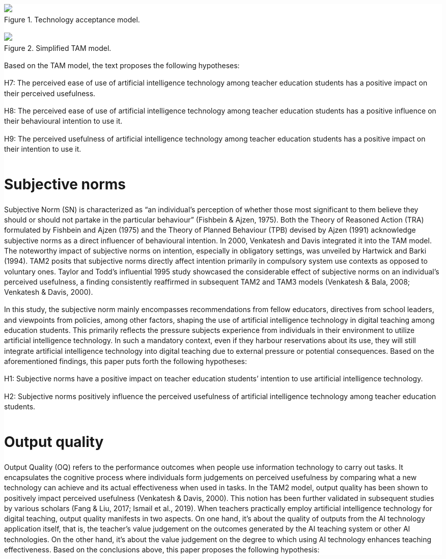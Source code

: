 ![](img/9f74cbe4b717138cc46ee99ff47cc86c0cad7cf327b801ed750b0f0f5aa41678.jpg)  
Figure 1. Technology acceptance model.

![](img/5622de052e6ec09d61c236d86aef0e13d350f9986650857f6648a83c3d99ef1f.jpg)  
Figure 2. Simplified TAM model.

Based on the TAM model, the text proposes the following hypotheses:

H7: The perceived ease of use of artificial intelligence technology among teacher education students has a positive impact on their perceived usefulness.

H8: The perceived ease of use of artificial intelligence technology among teacher education students has a positive influence on their behavioural intention to use it.

H9: The perceived usefulness of artificial intelligence technology among teacher education students has a positive impact on their intention to use it.

# Subjective norms

Subjective Norm (SN) is characterized as “an individual’s perception of whether those most significant to them believe they should or should not partake in the particular behaviour” (Fishbein & Ajzen, 1975). Both the Theory of Reasoned Action (TRA) formulated by Fishbein and Ajzen (1975) and the Theory of Planned Behaviour (TPB) devised by Ajzen (1991) acknowledge subjective norms as a direct influencer of behavioural intention. In 2000, Venkatesh and Davis integrated it into the TAM model. The noteworthy impact of subjective norms on intention, especially in obligatory settings, was unveiled by Hartwick and Barki (1994). TAM2 posits that subjective norms directly affect intention primarily in compulsory system use contexts as opposed to voluntary ones. Taylor and Todd’s influential 1995 study showcased the considerable effect of subjective norms on an individual’s perceived usefulness, a finding consistently reaffirmed in subsequent TAM2 and TAM3 models (Venkatesh & Bala, 2008; Venkatesh & Davis, 2000).

In this study, the subjective norm mainly encompasses recommendations from fellow educators, directives from school leaders, and viewpoints from policies, among other factors, shaping the use of artificial intelligence technology in digital teaching among education students. This primarily reflects the pressure subjects experience from individuals in their environment to utilize artificial intelligence technology. In such a mandatory context, even if they harbour reservations about its use, they will still integrate artificial intelligence technology into digital teaching due to external pressure or potential consequences. Based on the aforementioned findings, this paper puts forth the following hypotheses:

H1: Subjective norms have a positive impact on teacher education students’ intention to use artificial intelligence technology.

H2: Subjective norms positively influence the perceived usefulness of artificial intelligence technology among teacher education students.

# Output quality

Output Quality (OQ) refers to the performance outcomes when people use information technology to carry out tasks. It encapsulates the cognitive process where individuals form judgements on perceived usefulness by comparing what a new technology can achieve and its actual effectiveness when used in tasks. In the TAM2 model, output quality has been shown to positively impact perceived usefulness (Venkatesh & Davis, 2000). This notion has been further validated in subsequent studies by various scholars (Fang & Liu, 2017; Ismail et al., 2019). When teachers practically employ artificial intelligence technology for digital teaching, output quality manifests in two aspects. On one hand, it’s about the quality of outputs from the AI technology application itself, that is, the teacher’s value judgement on the outcomes generated by the AI teaching system or other AI technologies. On the other hand, it’s about the value judgement on the degree to which using AI technology enhances teaching effectiveness. Based on the conclusions above, this paper proposes the following hypothesis:
